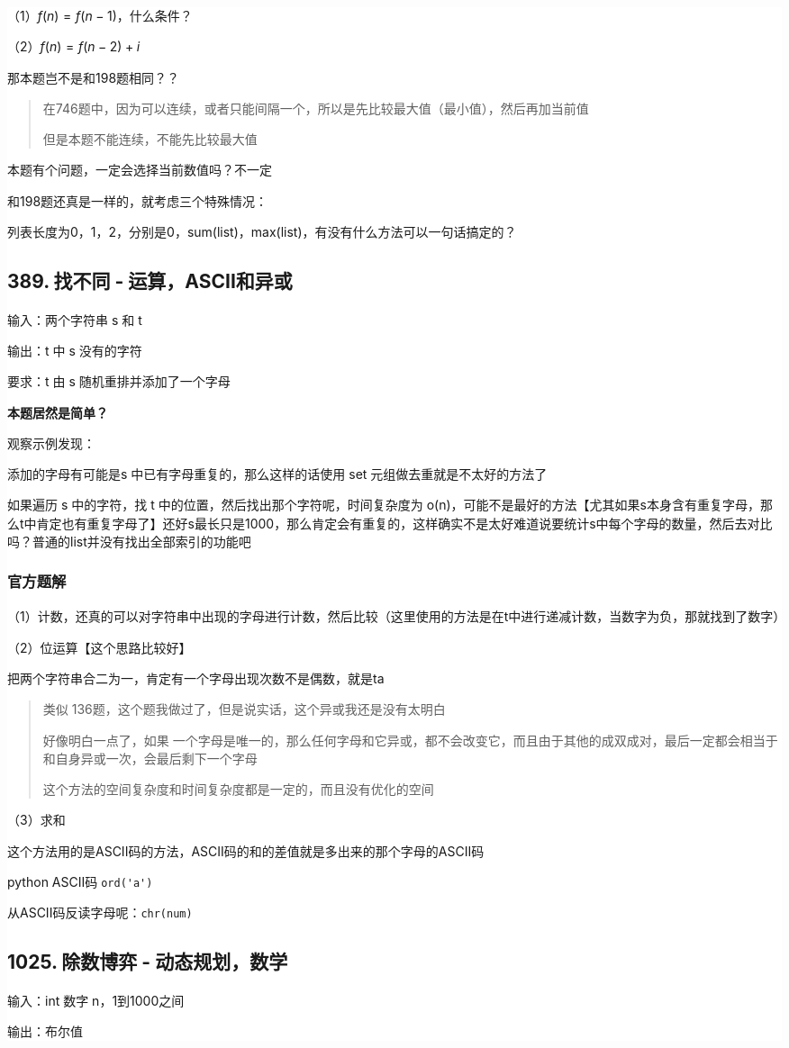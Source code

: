 （1）$f(n) = f(n-1)$，什么条件？

（2）$f(n) = f(n-2) + i$

那本题岂不是和198题相同？？

> 在746题中，因为可以连续，或者只能间隔一个，所以是先比较最大值（最小值），然后再加当前值
>
> 但是本题不能连续，不能先比较最大值

本题有个问题，一定会选择当前数值吗？不一定

和198题还真是一样的，就考虑三个特殊情况：

列表长度为0，1，2，分别是0，sum(list)，max(list)，有没有什么方法可以一句话搞定的？

## 389. 找不同 - 运算，ASCII和异或

输入：两个字符串 s 和 t

输出：t 中 s 没有的字符

要求：t 由 s 随机重排并添加了一个字母

**本题居然是简单？**

观察示例发现：

添加的字母有可能是s 中已有字母重复的，那么这样的话使用 set 元组做去重就是不太好的方法了

如果遍历 s 中的字符，找 t 中的位置，然后找出那个字符呢，时间复杂度为 o(n)，可能不是最好的方法【尤其如果s本身含有重复字母，那么t中肯定也有重复字母了】还好s最长只是1000，那么肯定会有重复的，这样确实不是太好难道说要统计s中每个字母的数量，然后去对比吗？普通的list并没有找出全部索引的功能吧

### 官方题解

（1）计数，还真的可以对字符串中出现的字母进行计数，然后比较（这里使用的方法是在t中进行递减计数，当数字为负，那就找到了数字）

（2）位运算【这个思路比较好】

把两个字符串合二为一，肯定有一个字母出现次数不是偶数，就是ta

> 类似 136题，这个题我做过了，但是说实话，这个异或我还是没有太明白
>
> 好像明白一点了，如果 一个字母是唯一的，那么任何字母和它异或，都不会改变它，而且由于其他的成双成对，最后一定都会相当于和自身异或一次，会最后剩下一个字母
>
> 这个方法的空间复杂度和时间复杂度都是一定的，而且没有优化的空间

（3）求和

这个方法用的是ASCII码的方法，ASCII码的和的差值就是多出来的那个字母的ASCII码

python ASCII码 `ord('a')`

从ASCII码反读字母呢：`chr(num)`

## 1025. 除数博弈 - 动态规划，数学

输入：int 数字 n，1到1000之间

输出：布尔值

